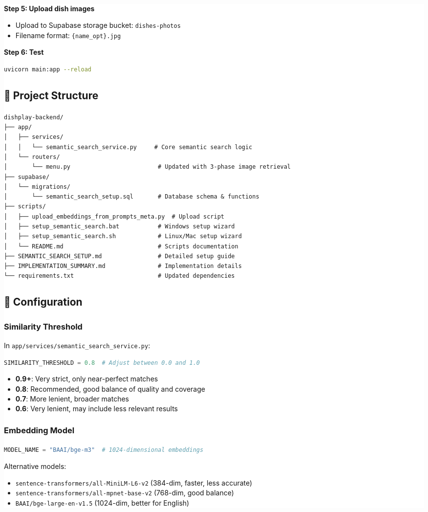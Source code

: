    **Step 5: Upload dish images**
   - Upload to Supabase storage bucket: `dishes-photos`
   - Filename format: `{name_opt}.jpg`

   **Step 6: Test**
   ```bash
   uvicorn main:app --reload
   ```

## 📁 Project Structure

```
dishplay-backend/
├── app/
│   ├── services/
│   │   └── semantic_search_service.py     # Core semantic search logic
│   └── routers/
│       └── menu.py                         # Updated with 3-phase image retrieval
├── supabase/
│   └── migrations/
│       └── semantic_search_setup.sql       # Database schema & functions
├── scripts/
│   ├── upload_embeddings_from_prompts_meta.py  # Upload script
│   ├── setup_semantic_search.bat           # Windows setup wizard
│   ├── setup_semantic_search.sh            # Linux/Mac setup wizard
│   └── README.md                           # Scripts documentation
├── SEMANTIC_SEARCH_SETUP.md                # Detailed setup guide
├── IMPLEMENTATION_SUMMARY.md               # Implementation details
└── requirements.txt                        # Updated dependencies
```

## 🔧 Configuration

### Similarity Threshold
In `app/services/semantic_search_service.py`:
```python
SIMILARITY_THRESHOLD = 0.8  # Adjust between 0.0 and 1.0
```

- **0.9+**: Very strict, only near-perfect matches
- **0.8**: Recommended, good balance of quality and coverage
- **0.7**: More lenient, broader matches
- **0.6**: Very lenient, may include less relevant results

### Embedding Model
```python
MODEL_NAME = "BAAI/bge-m3"  # 1024-dimensional embeddings
```

Alternative models:
- `sentence-transformers/all-MiniLM-L6-v2` (384-dim, faster, less accurate)
- `sentence-transformers/all-mpnet-base-v2` (768-dim, good balance)
- `BAAI/bge-large-en-v1.5` (1024-dim, better for English)
